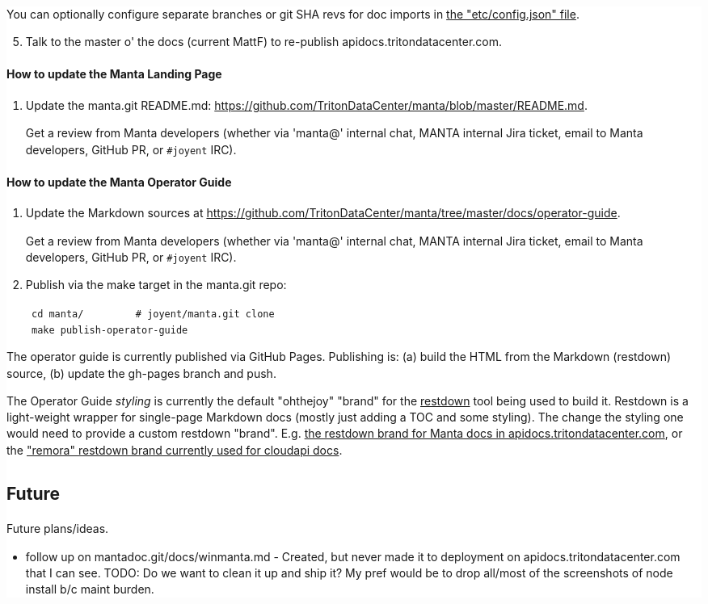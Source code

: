    You can optionally configure separate branches or git SHA revs for
   doc imports in [the "etc/config.json"
   file](https://github.com/TritonDataCenter/apidocs.tritondatacenter.com/blob/master/etc/config.json).

5. Talk to the master o' the docs (current MattF) to re-publish
   apidocs.tritondatacenter.com.


#### How to update the Manta Landing Page

1. Update the manta.git README.md:
   <https://github.com/TritonDataCenter/manta/blob/master/README.md>.

   Get a review from  Manta developers (whether via 'manta@' internal chat,
   MANTA internal Jira ticket, email to Manta developers,
   GitHub PR, or `#joyent` IRC).


#### How to update the Manta Operator Guide

1. Update the Markdown sources at
   <https://github.com/TritonDataCenter/manta/tree/master/docs/operator-guide>.

   Get a review from  Manta developers (whether via 'manta@' internal chat,
   MANTA internal Jira ticket, email to Manta developers,
   GitHub PR, or `#joyent` IRC).

2. Publish via the make target in the manta.git repo:

        cd manta/         # joyent/manta.git clone
        make publish-operator-guide

The operator guide is currently published via GitHub Pages. Publishing is:
(a) build the HTML from the Markdown (restdown) source, (b) update the
gh-pages branch and push.


The Operator Guide *styling* is currently the default "ohthejoy" "brand" for the
[restdown](https://github.com/trentm/restdown) tool being used to build it.
Restdown is a light-weight wrapper for single-page Markdown docs (mostly just
adding a TOC and some styling). The change the styling one would need to
provide a custom restdown "brand". E.g. [the restdown brand for Manta docs
in apidocs.tritondatacenter.com](https://github.com/TritonDataCenter/apidocs.tritondatacenter.com/tree/master/etc/manta-brand),
or the ["remora" restdown brand currently used for cloudapi
docs](https://github.com/TritonDataCenter/restdown-brand-remora).


## Future

Future plans/ideas.

- follow up on mantadoc.git/docs/winmanta.md - Created, but never made it to
  deployment on apidocs.tritondatacenter.com that I can see. TODO: Do we want to clean it
  up and ship it? My pref would be to drop all/most of the screenshots of node
  install b/c maint burden.
